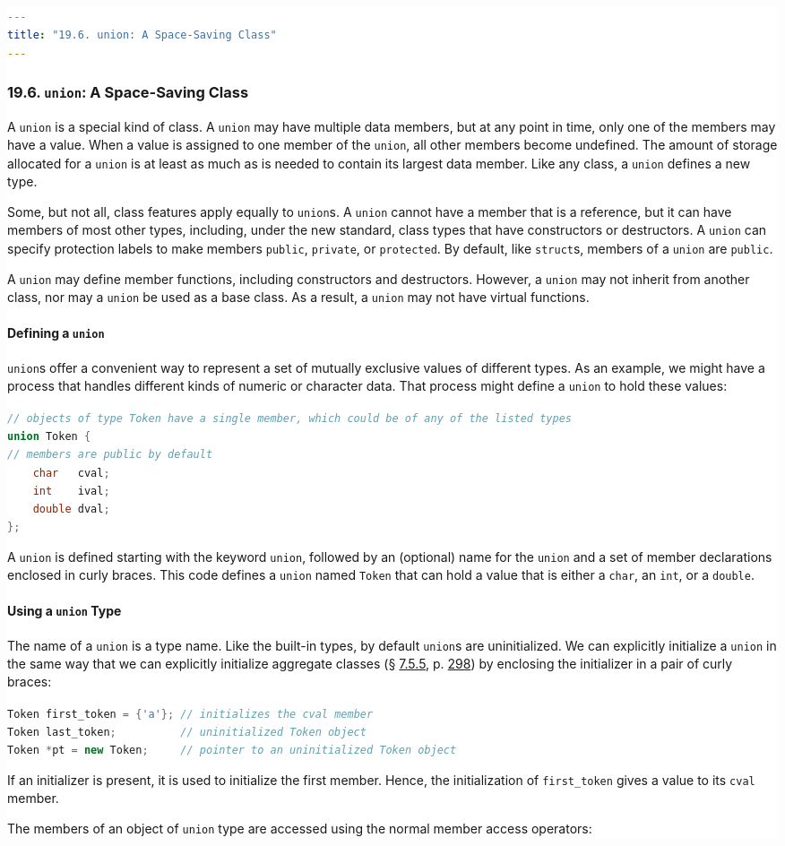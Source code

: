 ```yaml
---
title: "19.6. union: A Space-Saving Class"
---
```


<h3 id="filepos5306482">19.6. <code>union</code>: A Space-Saving Class</h3>
<p>A <code>union</code> is a special kind of class. A <code>union</code> may have multiple data members, but at any point in time, only one of the members may have a value. When a value is assigned to one member of the <code>union</code>, all other members become undefined. The amount of storage allocated for a <code>union</code> is at least as much as is needed to contain its largest data member. Like any class, a <code>union</code> defines a new type.</p>
<p>Some, but not all, class features apply equally to <code>union</code>s. A <code>union</code> cannot have a member that is a reference, but it can have members of most other types, including, under the new standard, class types that have constructors or destructors. A <code>union</code> can specify protection labels to make members <code>public</code>, <code>private</code>, or <code>protected</code>. By default, like <code>struct</code>s, members of a <code>union</code> are <code>public</code>.</p>
<p>A <code>union</code> may define member functions, including constructors and destructors. However, a <code>union</code> may not inherit from another class, nor may a <code>union</code> be used as a base class. As a result, a <code>union</code> may not have virtual functions.</p>
<h4>Defining a <code>union</code></h4>
<p><code>union</code>s offer a convenient way to represent a set of mutually exclusive values of different types. As an example, we might have a process that handles different kinds of numeric or character data. That process might define a <code>union</code> to hold these values:</p>

```c++
// objects of type Token have a single member, which could be of any of the listed types
union Token {
// members are public by default
    char   cval;
    int    ival;
    double dval;
};
```

<p>A <code>union</code> is defined starting with the keyword <code>union</code>, followed by an (optional) name for the <code>union</code> and a set of member declarations enclosed in curly braces. This code defines a <code>union</code> named <code>Token</code> that can hold a value that is either a <code>char</code>, an <code>int</code>, or a <code>double</code>.</p>
<h4><a id="filepos5311636"></a>Using a <code>union</code> Type</h4>
<p>The name of a <code>union</code> is a type name. Like the built-in types, by default <code>union</code>s are uninitialized. We can explicitly initialize a <code>union</code> in the same way that we can explicitly initialize aggregate classes (§ <a href="077-7.5._constructors_revisited.html#filepos2013562">7.5.5</a>, p. <a href="077-7.5._constructors_revisited.html#filepos2013562">298</a>) by enclosing the initializer in a pair of curly braces:</p>

```c++
Token first_token = {'a'}; // initializes the cval member
Token last_token;          // uninitialized Token object
Token *pt = new Token;     // pointer to an uninitialized Token object
```

<p>If an initializer is present, it is used to initialize the first member. Hence, the initialization of <code>first_token</code> gives a value to its <code>cval</code> member.</p>
<p>The members of an object of <code>union</code> type are accessed using the normal member access operators:</p>
